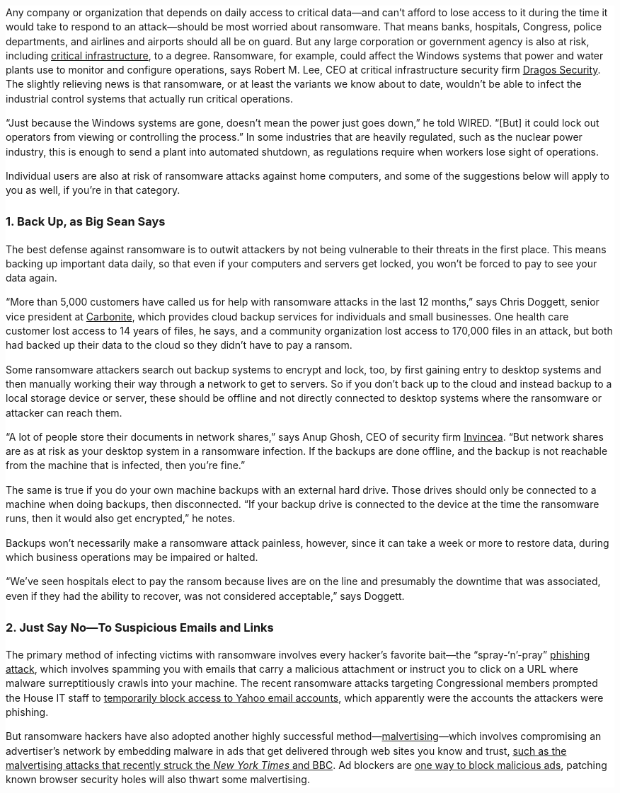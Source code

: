 <p>Any company or organization that depends on daily access to critical data—and can’t afford to lose access to it during the time it would take to respond to an attack—should be most worried about ransomware. That means banks, hospitals, Congress, police departments, and airlines and airports should all be on guard. But any large corporation or government agency is also at risk, including <a href="https://www.wired.com/2016/02/hacker-lexicon-what-counts-as-a-nations-critical-infrastructure/">critical infrastructure</a>, to a degree. Ransomware, for example, could affect the Windows systems that power and water plants use to monitor and configure operations, says Robert M. Lee, CEO at critical infrastructure security firm <a href="https://www.dragossecurity.com/">Dragos Security</a>. The slightly relieving news is that ransomware, or at least the variants we know about to date, wouldn’t be able to infect the industrial control systems that actually run critical operations.</p>
<p>“Just because the Windows systems are gone, doesn’t mean the power just goes down,” he told WIRED. “[But] it could lock out operators from viewing or controlling the process.” In some industries that are heavily regulated, such as the nuclear power industry, this is enough to send a plant into automated shutdown, as regulations require when workers lose sight of operations.</p>
<p>Individual users are also at risk of ransomware attacks against home computers, and some of the suggestions below will apply to you as well, if you’re in that category.</p>
<h3>1. Back Up, as Big Sean Says</h3>
<p>The best defense against ransomware is to outwit attackers by not being vulnerable to their threats in the first place. This means backing up important data daily, so that even if your computers and servers get locked, you won’t be forced to pay to see your data again.</p>
<p>“More than 5,000 customers have called us for help with ransomware attacks in the last 12 months,” says Chris Doggett, senior vice president at <a href="https://www.carbonite.com/">Carbonite</a>, which provides cloud backup services for individuals and small businesses. One health care customer lost access to 14 years of files, he says, and a community organization lost access to 170,000 files in an attack, but both had backed up their data to the cloud so they didn’t have to pay a ransom. </p>
<p>Some ransomware attackers search out backup systems to encrypt and lock, too, by first gaining entry to desktop systems and then manually working their way through a network to get to servers. So if you don’t back up to the cloud and instead backup to a local storage device or server, these should be offline and not directly connected to desktop systems where the ransomware or attacker can reach them. </p>
<p>“A lot of people store their documents in network shares,” says Anup Ghosh, CEO of security firm <a href="http://www.invincea.com">Invincea</a>. “But network shares are as at risk as your desktop system in a ransomware infection. If the backups are done offline, and the backup is not reachable from the machine that is infected, then you’re fine.”</p>
<p>The same is true if you do your own machine backups with an external hard drive. Those drives should only be connected to a machine when doing backups, then disconnected. “If your backup drive is connected to the device at the time the ransomware runs, then it would also get encrypted,” he notes.</p>
<p>Backups won’t necessarily make a ransomware attack painless, however, since it can take a week or more to restore data, during which business operations may be impaired or halted.</p>
<p>“We’ve seen hospitals elect to pay the ransom because lives are on the line and presumably the downtime that was associated, even if they had the ability to recover, was not considered acceptable,” says Doggett.</p>
<h3>2. Just Say No—To Suspicious Emails and Links</h3>
<p>The primary method of infecting victims with ransomware involves every hacker’s favorite bait—the “spray-‘n’-pray” <a href="http://www.wired.com/2015/04/hacker-lexicon-spear-phishing/">phishing attack</a>, which involves spamming you with emails that carry a malicious attachment or instruct you to click on a URL where malware surreptitiously crawls into your machine. The recent ransomware attacks targeting Congressional members prompted the House IT staff to <a href="http://www.hotforsecurity.com/blog/us-congress-blocks-yahoo-mail-after-wave-of-ransomware-attacks-13919.html">temporarily block access to Yahoo email accounts</a>, which apparently were the accounts the attackers were phishing. </p>
<p>But ransomware hackers have also adopted another highly successful method—<a href="https://www.wired.com/2015/12/hacker-lexicon-malvertising-the-hack-that-infects-computers-without-a-click/">malvertising</a>—which involves compromising an advertiser’s network by embedding malware in ads that get delivered through web sites you know and trust, <a href="http://www.cnet.com/news/new-york-times-bbc-dangerous-ads-ransomware-malvertising/">such as the malvertising attacks that recently struck the <em>New York Times</em> and BBC</a>. Ad blockers are <a href="https://www.techdirt.com/articles/20160111/05574633295/forbes-site-after-begging-you-turn-off-adblocker-serves-up-steaming-pile-malware-ads.shtml">one way to block malicious ads</a>, patching known browser security holes will also thwart some malvertising. </p>